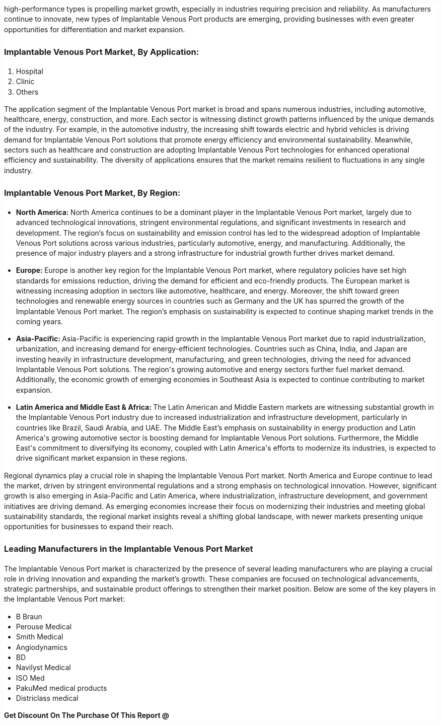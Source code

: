 high-performance types is propelling market growth, especially in industries requiring precision and reliability. As manufacturers continue to innovate, new types of Implantable Venous Port products are emerging, providing businesses with even greater opportunities for differentiation and market expansion.</p><h3>Implantable Venous Port Market,&nbsp;By Application:</h3><ol><li>Hospital<li> Clinic<li> Others</li></ol><p>The application segment of the Implantable Venous Port market is broad and spans numerous industries, including automotive, healthcare, energy, construction, and more. Each sector is witnessing distinct growth patterns influenced by the unique demands of the industry. For example, in the automotive industry, the increasing shift towards electric and hybrid vehicles is driving demand for Implantable Venous Port solutions that promote energy efficiency and environmental sustainability. Meanwhile, sectors such as healthcare and construction are adopting Implantable Venous Port technologies for enhanced operational efficiency and sustainability. The diversity of applications ensures that the market remains resilient to fluctuations in any single industry.</p><h3>Implantable Venous Port Market, By Region:</h3><ul><li><p><strong>North America:&nbsp;</strong>North America continues to be a dominant player in the Implantable Venous Port market, largely due to advanced technological innovations, stringent environmental regulations, and significant investments in research and development. The region&rsquo;s focus on sustainability and emission control has led to the widespread adoption of Implantable Venous Port solutions across various industries, particularly automotive, energy, and manufacturing. Additionally, the presence of major industry players and a strong infrastructure for industrial growth further drives market demand.</p></li><li><p><strong><strong>Europe:&nbsp;</strong></strong>Europe is another key region for the Implantable Venous Port market, where regulatory policies have set high standards for emissions reduction, driving the demand for efficient and eco-friendly products. The European market is witnessing increasing adoption in sectors like automotive, healthcare, and energy. Moreover, the shift toward green technologies and renewable energy sources in countries such as Germany and the UK has spurred the growth of the Implantable Venous Port market. The region&rsquo;s emphasis on sustainability is expected to continue shaping market trends in the coming years.</p></li><li><p><strong><strong>Asia-Pacific:&nbsp;</strong></strong>Asia-Pacific is experiencing rapid growth in the Implantable Venous Port market due to rapid industrialization, urbanization, and increasing demand for energy-efficient technologies. Countries such as China, India, and Japan are investing heavily in infrastructure development, manufacturing, and green technologies, driving the need for advanced Implantable Venous Port solutions. The region's growing automotive and energy sectors further fuel market demand. Additionally, the economic growth of emerging economies in Southeast Asia is expected to continue contributing to market expansion.</p></li><li><p><strong><strong>Latin America and Middle East &amp; Africa:&nbsp;</strong></strong>The Latin American and Middle Eastern markets are witnessing substantial growth in the Implantable Venous Port industry due to increased industrialization and infrastructure development, particularly in countries like Brazil, Saudi Arabia, and UAE. The Middle East&rsquo;s emphasis on sustainability in energy production and Latin America's growing automotive sector is boosting demand for Implantable Venous Port solutions. Furthermore, the Middle East's commitment to diversifying its economy, coupled with Latin America's efforts to modernize its industries, is expected to drive significant market expansion in these regions.</p></li></ul><p>Regional dynamics play a crucial role in shaping the Implantable Venous Port market. North America and Europe continue to lead the market, driven by stringent environmental regulations and a strong emphasis on technological innovation. However, significant growth is also emerging in Asia-Pacific and Latin America, where industrialization, infrastructure development, and government initiatives are driving demand. As emerging economies increase their focus on modernizing their industries and meeting global sustainability standards, the regional market insights reveal a shifting global landscape, with newer markets presenting unique opportunities for businesses to expand their reach.</p><h3><strong>Leading Manufacturers in the Implantable Venous Port Market</strong></h3><p>The Implantable Venous Port market is characterized by the presence of several leading manufacturers who are playing a crucial role in driving innovation and expanding the market&rsquo;s growth. These companies are focused on technological advancements, strategic partnerships, and sustainable product offerings to strengthen their market position. Below are some of the key players in the Implantable Venous Port market:</p></div><div class="article-main__content" data-test-id="publishing-text-block"><ul><li><span class="">B Braun<li> Perouse Medical<li> Smith Medical<li> Angiodynamics<li> BD<li> Navilyst Medical<li> ISO Med<li> PakuMed medical products<li> Districlass medical</span></li></ul></div><div class="article-main__content" data-test-id="publishing-text-block"><p><span class="font-[700]"><strong>Get Discount On The Purchase Of This Report @</strong>